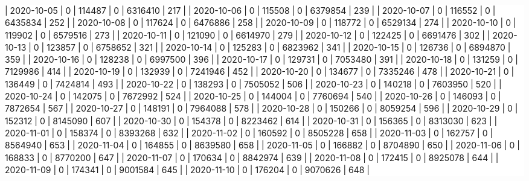 | 2020-10-05 | 0 | 114487 | 0 | 6316410 | 217 |
| 2020-10-06 | 0 | 115508 | 0 | 6379854 | 239 |
| 2020-10-07 | 0 | 116552 | 0 | 6435834 | 252 |
| 2020-10-08 | 0 | 117624 | 0 | 6476886 | 258 |
| 2020-10-09 | 0 | 118772 | 0 | 6529134 | 274 |
| 2020-10-10 | 0 | 119902 | 0 | 6579516 | 273 |
| 2020-10-11 | 0 | 121090 | 0 | 6614970 | 279 |
| 2020-10-12 | 0 | 122425 | 0 | 6691476 | 302 |
| 2020-10-13 | 0 | 123857 | 0 | 6758652 | 321 |
| 2020-10-14 | 0 | 125283 | 0 | 6823962 | 341 |
| 2020-10-15 | 0 | 126736 | 0 | 6894870 | 359 |
| 2020-10-16 | 0 | 128238 | 0 | 6997500 | 396 |
| 2020-10-17 | 0 | 129731 | 0 | 7053480 | 391 |
| 2020-10-18 | 0 | 131259 | 0 | 7129986 | 414 |
| 2020-10-19 | 0 | 132939 | 0 | 7241946 | 452 |
| 2020-10-20 | 0 | 134677 | 0 | 7335246 | 478 |
| 2020-10-21 | 0 | 136449 | 0 | 7424814 | 493 |
| 2020-10-22 | 0 | 138293 | 0 | 7505052 | 506 |
| 2020-10-23 | 0 | 140218 | 0 | 7603950 | 520 |
| 2020-10-24 | 0 | 142075 | 0 | 7672992 | 524 |
| 2020-10-25 | 0 | 144004 | 0 | 7760694 | 540 |
| 2020-10-26 | 0 | 146093 | 0 | 7872654 | 567 |
| 2020-10-27 | 0 | 148191 | 0 | 7964088 | 578 |
| 2020-10-28 | 0 | 150266 | 0 | 8059254 | 596 |
| 2020-10-29 | 0 | 152312 | 0 | 8145090 | 607 |
| 2020-10-30 | 0 | 154378 | 0 | 8223462 | 614 |
| 2020-10-31 | 0 | 156365 | 0 | 8313030 | 623 |
| 2020-11-01 | 0 | 158374 | 0 | 8393268 | 632 |
| 2020-11-02 | 0 | 160592 | 0 | 8505228 | 658 |
| 2020-11-03 | 0 | 162757 | 0 | 8564940 | 653 |
| 2020-11-04 | 0 | 164855 | 0 | 8639580 | 658 |
| 2020-11-05 | 0 | 166882 | 0 | 8704890 | 650 |
| 2020-11-06 | 0 | 168833 | 0 | 8770200 | 647 |
| 2020-11-07 | 0 | 170634 | 0 | 8842974 | 639 |
| 2020-11-08 | 0 | 172415 | 0 | 8925078 | 644 |
| 2020-11-09 | 0 | 174341 | 0 | 9001584 | 645 |
| 2020-11-10 | 0 | 176204 | 0 | 9070626 | 648 |